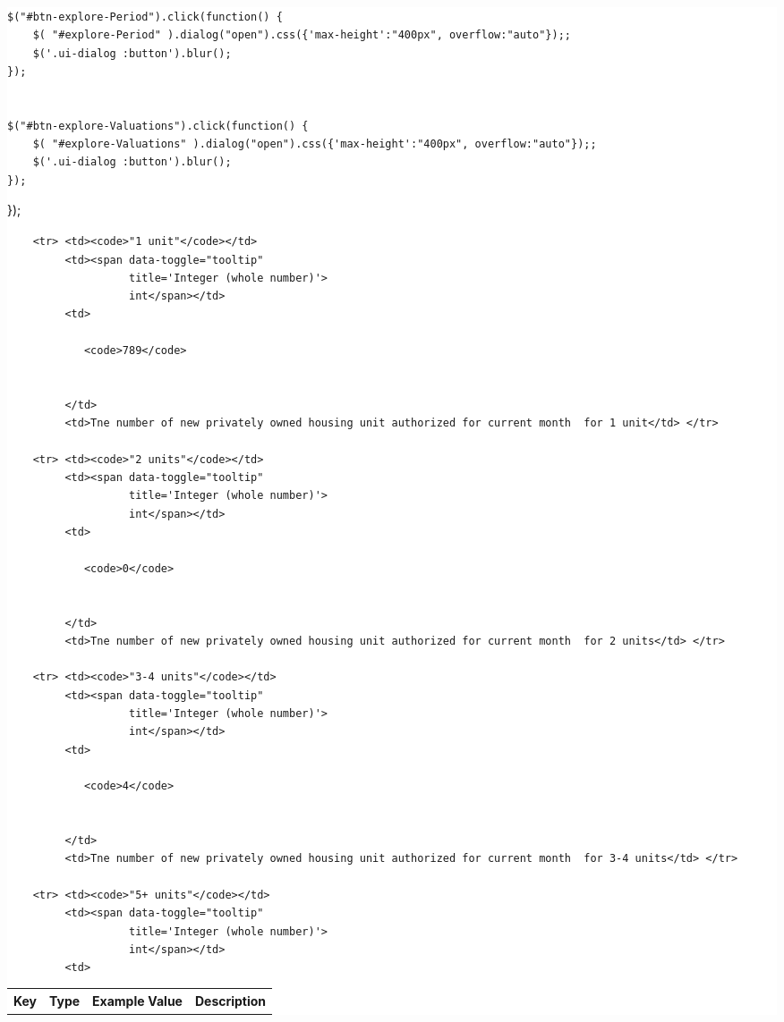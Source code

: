     
    $("#btn-explore-Period").click(function() {
        $( "#explore-Period" ).dialog("open").css({'max-height':"400px", overflow:"auto"});;
        $('.ui-dialog :button').blur();
    });
        
    
    $("#btn-explore-Valuations").click(function() {
        $( "#explore-Valuations" ).dialog("open").css({'max-height':"400px", overflow:"auto"});;
        $('.ui-dialog :button').blur();
    });
        
    
});
</script>

<div id='explore-Number-of-Permits' title='Dictionary (4 keys)'>
    <table class='table table-sm table-striped table-bordered' >
        <tr> <th>Key</th> <th>Type</th> <th>Example Value</th> <th>Description</th></tr>
        
        <tr> <td><code>"1 unit"</code></td>
             <td><span data-toggle="tooltip"
                       title='Integer (whole number)'>
                       int</span></td> 
             <td>
             
                <code>789</code>
             
                
             </td> 
             <td>Tne number of new privately owned housing unit authorized for current month  for 1 unit</td> </tr>
        
        <tr> <td><code>"2 units"</code></td>
             <td><span data-toggle="tooltip"
                       title='Integer (whole number)'>
                       int</span></td> 
             <td>
             
                <code>0</code>
             
                
             </td> 
             <td>Tne number of new privately owned housing unit authorized for current month  for 2 units</td> </tr>
        
        <tr> <td><code>"3-4 units"</code></td>
             <td><span data-toggle="tooltip"
                       title='Integer (whole number)'>
                       int</span></td> 
             <td>
             
                <code>4</code>
             
                
             </td> 
             <td>Tne number of new privately owned housing unit authorized for current month  for 3-4 units</td> </tr>
        
        <tr> <td><code>"5+ units"</code></td>
             <td><span data-toggle="tooltip"
                       title='Integer (whole number)'>
                       int</span></td> 
             <td>
             